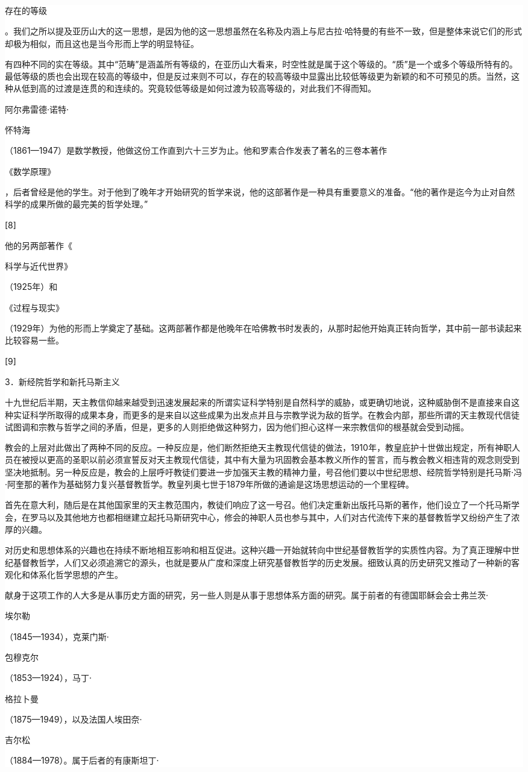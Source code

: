 存在的等级

。我们之所以提及亚历山大的这一思想，是因为他的这一思想虽然在名称及内涵上与尼古拉·哈特曼的有些不一致，但是整体来说它们的形式却极为相似，而且这也是当今形而上学的明显特征。

有四种不同的实在等级。其中“范畴”是涵盖所有等级的，在亚历山大看来，时空性就是属于这个等级的。“质”是一个或多个等级所特有的。最低等级的质也会出现在较高的等级中，但是反过来则不可以，存在的较高等级中显露出比较低等级更为新颖的和不可预见的质。当然，这种从低到高的过渡是连贯的和连续的。究竟较低等级是如何过渡为较高等级的，对此我们不得而知。

阿尔弗雷德·诺特·

怀特海

（1861—1947）是数学教授，他做这份工作直到六十三岁为止。他和罗素合作发表了著名的三卷本著作

《数学原理》

，后者曾经是他的学生。对于他到了晚年才开始研究的哲学来说，他的这部著作是一种具有重要意义的准备。“他的著作是迄今为止对自然科学的成果所做的最完美的哲学处理。”

[8]

他的另两部著作《

科学与近代世界》

（1925年）和

《过程与现实》

（1929年）为他的形而上学奠定了基础。这两部著作都是他晚年在哈佛教书时发表的，从那时起他开始真正转向哲学，其中前一部书读起来比较容易一些。

[9]

3．新经院哲学和新托马斯主义

十九世纪后半期，天主教信仰越来越受到迅速发展起来的所谓实证科学特别是自然科学的威胁，或更确切地说，这种威胁倒不是直接来自这种实证科学所取得的成果本身，而更多的是来自以这些成果为出发点并且与宗教学说为敌的哲学。在教会内部，那些所谓的天主教现代信徒试图调和宗教与哲学之间的矛盾，但是，更多的人则拒绝做这种努力，因为他们担心这样一来宗教信仰的根基就会受到动摇。

教会的上层对此做出了两种不同的反应。一种反应是，他们断然拒绝天主教现代信徒的做法，1910年，教皇庇护十世做出规定，所有神职人员在被授以更高的圣职以前必须宣誓反对天主教现代信徒，其中有大量为巩固教会基本教义所作的誓言，而与教会教义相违背的观念则受到坚决地抵制。另一种反应是，教会的上层呼吁教徒们要进一步加强天主教的精神力量，号召他们要以中世纪思想、经院哲学特别是托马斯·冯·阿奎那的著作为基础努力复兴基督教哲学。教皇列奥七世于1879年所做的通谕是这场思想运动的一个里程碑。

首先在意大利，随后是在其他国家里的天主教范围内，教徒们响应了这一号召。他们决定重新出版托马斯的著作，他们设立了一个托马斯学会，在罗马以及其他地方也都相继建立起托马斯研究中心，修会的神职人员也参与其中，人们对古代流传下来的基督教哲学又纷纷产生了浓厚的兴趣。

对历史和思想体系的兴趣也在持续不断地相互影响和相互促进。这种兴趣一开始就转向中世纪基督教哲学的实质性内容。为了真正理解中世纪基督教哲学，人们又必须追溯它的源头，也就是要从广度和深度上研究基督教哲学的历史发展。细致认真的历史研究又推动了一种新的客观化和体系化哲学思想的产生。

献身于这项工作的人大多是从事历史方面的研究，另一些人则是从事于思想体系方面的研究。属于前者的有德国耶稣会会士弗兰茨·

埃尔勒

（1845—1934），克莱门斯·

包穆克尔

（1853—1924），马丁·

格拉卜曼

（1875—1949），以及法国人埃田奈·

吉尔松

（1884—1978）。属于后者的有康斯坦丁·
